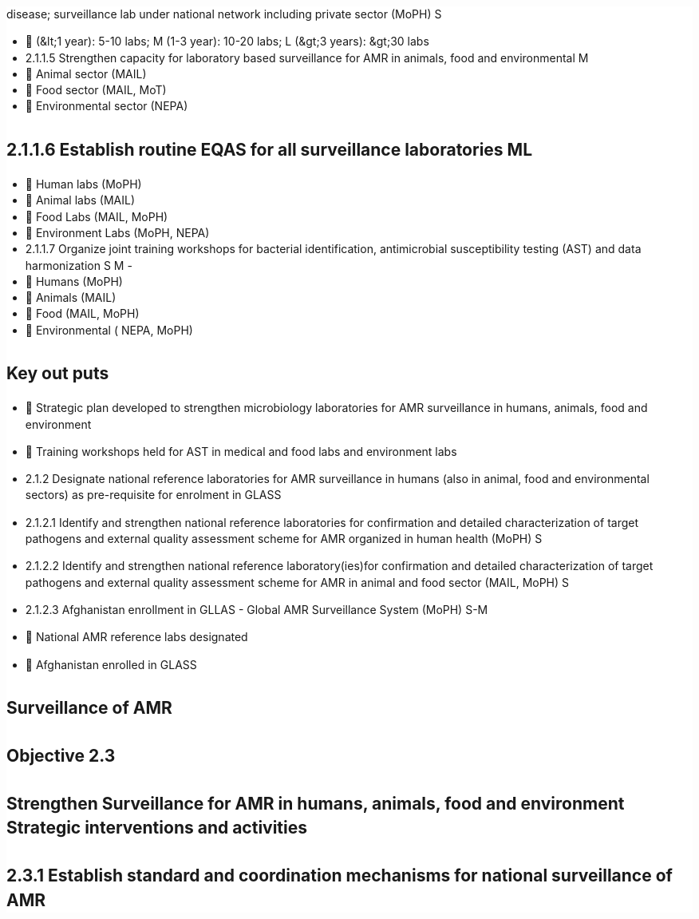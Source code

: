 disease;  surveillance  lab  under  national  network  including  private sector (MoPH) S

-  (&amp;lt;1 year): 5-10 labs; M (1-3 year): 10-20 labs; L (&amp;gt;3 years): &amp;gt;30 labs
- 2.1.1.5 Strengthen  capacity  for  laboratory  based  surveillance  for  AMR  in animals, food and environmental M
-  Animal sector (MAIL)
-  Food sector (MAIL, MoT)
-  Environmental sector (NEPA)

## 2.1.1.6 Establish routine EQAS for all surveillance laboratories ML

-  Human labs (MoPH)
-  Animal labs (MAIL)
-  Food Labs (MAIL, MoPH)
-  Environment Labs (MoPH, NEPA)
- 2.1.1.7 Organize joint training workshops for bacterial identification, antimicrobial susceptibility testing (AST) and data harmonization S M -
-  Humans (MoPH)
-  Animals (MAIL)
-  Food (MAIL, MoPH)
-  Environmental ( NEPA, MoPH)

## Key out puts

-  Strategic  plan  developed  to  strengthen  microbiology  laboratories  for AMR surveillance in humans, animals, food and environment
-  Training workshops  held  for  AST  in  medical  and  food  labs  and environment labs
- 2.1.2 Designate  national  reference  laboratories  for  AMR  surveillance  in  humans (also in animal, food and environmental sectors) as pre-requisite for enrolment in GLASS
- 2.1.2.1 Identify and strengthen national reference laboratories for confirmation and detailed  characterization of  target  pathogens  and external  quality  assessment  scheme  for  AMR  organized  in  human health (MoPH) S
- 2.1.2.2 Identify and strengthen national reference laboratory(ies)for confirmation and detailed  characterization of  target  pathogens  and external quality assessment scheme for AMR in animal and food sector (MAIL, MoPH) S
- 2.1.2.3 Afghanistan enrollment in GLLAS - Global AMR Surveillance System (MoPH) S-M

-  National AMR reference labs designated
-  Afghanistan enrolled in GLASS

## Surveillance of AMR

## Objective 2.3

## Strengthen Surveillance for AMR in humans, animals, food and environment Strategic interventions and activities

## 2.3.1 Establish standard and coordination mechanisms for national surveillance of AMR
